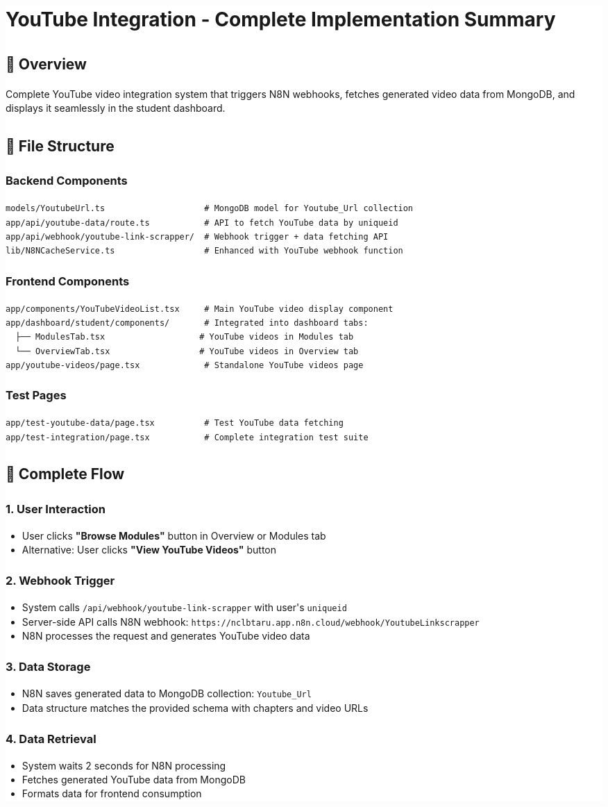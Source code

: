 # YouTube Integration - Complete Implementation Summary

## 🎯 **Overview**
Complete YouTube video integration system that triggers N8N webhooks, fetches generated video data from MongoDB, and displays it seamlessly in the student dashboard.

## 📁 **File Structure**

### **Backend Components**
```
models/YoutubeUrl.ts                    # MongoDB model for Youtube_Url collection
app/api/youtube-data/route.ts           # API to fetch YouTube data by uniqueid
app/api/webhook/youtube-link-scrapper/  # Webhook trigger + data fetching API
lib/N8NCacheService.ts                  # Enhanced with YouTube webhook function
```

### **Frontend Components**
```
app/components/YouTubeVideoList.tsx     # Main YouTube video display component
app/dashboard/student/components/       # Integrated into dashboard tabs:
  ├── ModulesTab.tsx                   # YouTube videos in Modules tab
  └── OverviewTab.tsx                  # YouTube videos in Overview tab
app/youtube-videos/page.tsx             # Standalone YouTube videos page
```

### **Test Pages**
```
app/test-youtube-data/page.tsx          # Test YouTube data fetching
app/test-integration/page.tsx           # Complete integration test suite
```

## 🔄 **Complete Flow**

### **1. User Interaction**
- User clicks **"Browse Modules"** button in Overview or Modules tab
- Alternative: User clicks **"View YouTube Videos"** button

### **2. Webhook Trigger**
- System calls `/api/webhook/youtube-link-scrapper` with user's `uniqueid`
- Server-side API calls N8N webhook: `https://nclbtaru.app.n8n.cloud/webhook/YoutubeLinkscrapper`
- N8N processes the request and generates YouTube video data

### **3. Data Storage**
- N8N saves generated data to MongoDB collection: `Youtube_Url`
- Data structure matches the provided schema with chapters and video URLs

### **4. Data Retrieval**
- System waits 2 seconds for N8N processing
- Fetches generated YouTube data from MongoDB
- Formats data for frontend consumption
